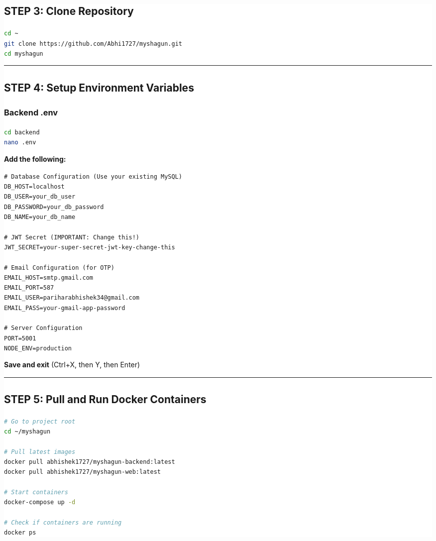 
## STEP 3: Clone Repository

```bash
cd ~
git clone https://github.com/Abhi1727/myshagun.git
cd myshagun
```

---

## STEP 4: Setup Environment Variables

### Backend .env
```bash
cd backend
nano .env
```

**Add the following:**
```env
# Database Configuration (Use your existing MySQL)
DB_HOST=localhost
DB_USER=your_db_user
DB_PASSWORD=your_db_password
DB_NAME=your_db_name

# JWT Secret (IMPORTANT: Change this!)
JWT_SECRET=your-super-secret-jwt-key-change-this

# Email Configuration (for OTP)
EMAIL_HOST=smtp.gmail.com
EMAIL_PORT=587
EMAIL_USER=pariharabhishek34@gmail.com
EMAIL_PASS=your-gmail-app-password

# Server Configuration
PORT=5001
NODE_ENV=production
```

**Save and exit** (Ctrl+X, then Y, then Enter)

---

## STEP 5: Pull and Run Docker Containers

```bash
# Go to project root
cd ~/myshagun

# Pull latest images
docker pull abhishek1727/myshagun-backend:latest
docker pull abhishek1727/myshagun-web:latest

# Start containers
docker-compose up -d

# Check if containers are running
docker ps
```
